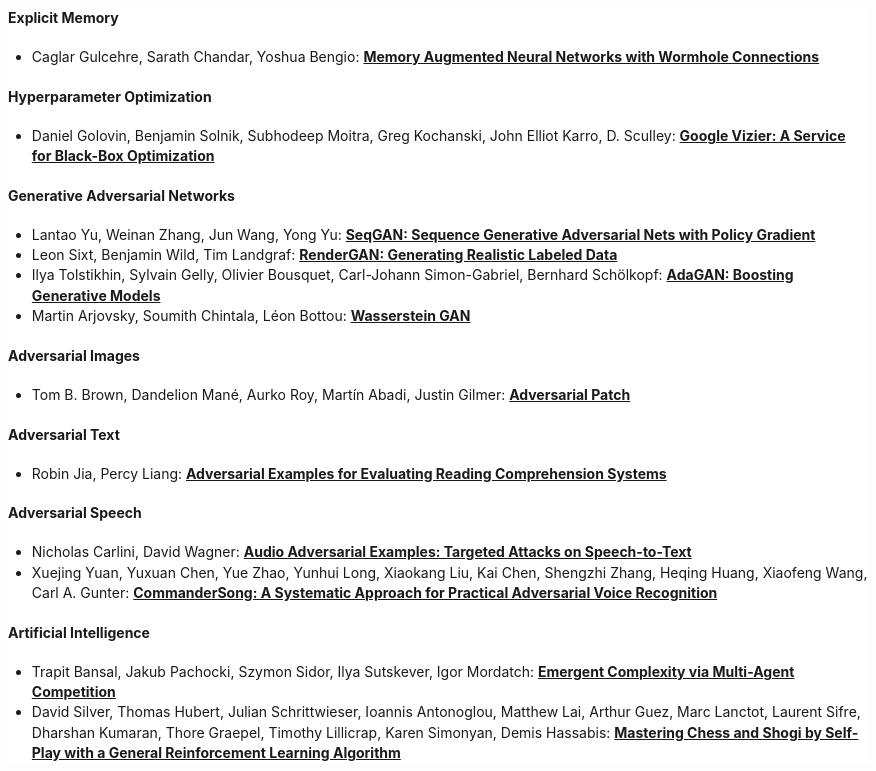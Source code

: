 #### Explicit Memory

- Caglar Gulcehre, Sarath Chandar, Yoshua Bengio: **[Memory Augmented Neural Networks with Wormhole Connections](https://arxiv.org/abs/1701.08718)**

#### Hyperparameter Optimization

- Daniel Golovin, Benjamin Solnik, Subhodeep Moitra, Greg Kochanski, John Elliot Karro, D. Sculley: **[Google Vizier: A Service for Black-Box Optimization](https://research.google.com/pubs/archive/46180.pdf)**

#### Generative Adversarial Networks

- Lantao Yu, Weinan Zhang, Jun Wang, Yong Yu: **[SeqGAN: Sequence Generative Adversarial Nets with Policy Gradient](https://arxiv.org/abs/1609.05473)**
- Leon Sixt, Benjamin Wild, Tim Landgraf: **[RenderGAN: Generating Realistic Labeled Data](https://arxiv.org/abs/1611.01331)**
- Ilya Tolstikhin, Sylvain Gelly, Olivier Bousquet, Carl-Johann Simon-Gabriel, Bernhard Schölkopf: **[AdaGAN: Boosting Generative Models](https://arxiv.org/abs/1701.02386)**
- Martin Arjovsky, Soumith Chintala, Léon Bottou: **[Wasserstein GAN](https://arxiv.org/abs/1701.07875)**

#### Adversarial Images

- Tom B. Brown, Dandelion Mané, Aurko Roy, Martín Abadi, Justin Gilmer: **[Adversarial Patch](https://arxiv.org/abs/1712.09665)**

#### Adversarial Text

- Robin Jia, Percy Liang: **[Adversarial Examples for Evaluating Reading Comprehension Systems](https://arxiv.org/abs/1707.07328)**

#### Adversarial Speech

- Nicholas Carlini, David Wagner: **[Audio Adversarial Examples: Targeted Attacks on Speech-to-Text](https://arxiv.org/abs/1801.01944)**
- Xuejing Yuan, Yuxuan Chen, Yue Zhao, Yunhui Long, Xiaokang Liu, Kai Chen, Shengzhi Zhang, Heqing Huang, Xiaofeng Wang, Carl A. Gunter: **[CommanderSong: A Systematic Approach for Practical Adversarial Voice Recognition](https://arxiv.org/abs/1801.08535)**

#### Artificial Intelligence

- Trapit Bansal, Jakub Pachocki, Szymon Sidor, Ilya Sutskever, Igor Mordatch: **[Emergent Complexity via Multi-Agent Competition](https://arxiv.org/abs/1710.03748)**
- David Silver, Thomas Hubert, Julian Schrittwieser, Ioannis Antonoglou, Matthew Lai, Arthur Guez, Marc Lanctot, Laurent Sifre, Dharshan Kumaran, Thore Graepel, Timothy Lillicrap, Karen Simonyan, Demis Hassabis: **[Mastering Chess and Shogi by Self-Play with a General Reinforcement Learning Algorithm](https://arxiv.org/abs/1712.01815)**
